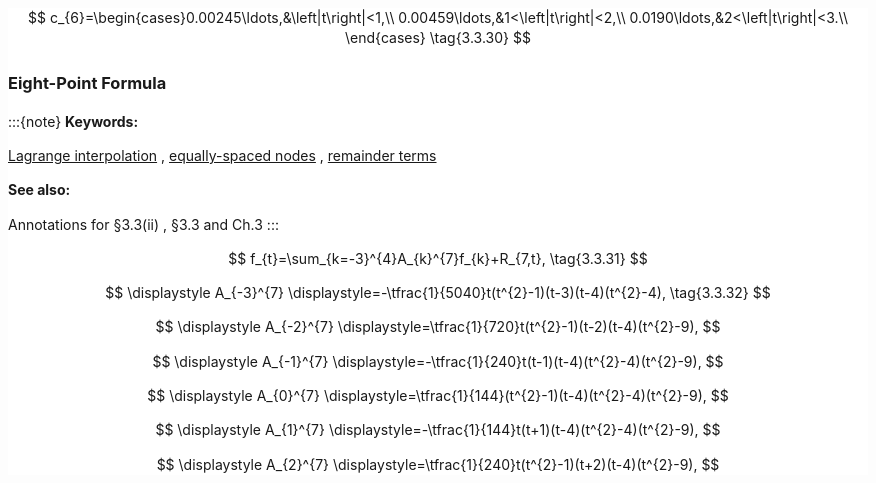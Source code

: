 
<a id="E30"></a>
$$
c_{6}=\begin{cases}0.00245\ldots,&\left|t\right|<1,\\
0.00459\ldots,&1<\left|t\right|<2,\\
0.0190\ldots,&2<\left|t\right|<3.\\
\end{cases} \tag{3.3.30}
$$


### Eight-Point Formula

:::{note}
**Keywords:**

[Lagrange interpolation](http://dlmf.nist.gov/search/search?q=Lagrange%20interpolation) , [equally-spaced nodes](http://dlmf.nist.gov/search/search?q=equally-spaced%20nodes) , [remainder terms](http://dlmf.nist.gov/search/search?q=remainder%20terms)

**See also:**

Annotations for §3.3(ii) , §3.3 and Ch.3
:::


<a id="E31"></a>
$$
f_{t}=\sum_{k=-3}^{4}A_{k}^{7}f_{k}+R_{7,t}, \tag{3.3.31}
$$

<a id="E32"></a>

<a id="Ex30"></a>
$$
\displaystyle A_{-3}^{7} \displaystyle=-\tfrac{1}{5040}t(t^{2}-1)(t-3)(t-4)(t^{2}-4), \tag{3.3.32}
$$

<a id="Ex31"></a>
$$
\displaystyle A_{-2}^{7} \displaystyle=\tfrac{1}{720}t(t^{2}-1)(t-2)(t-4)(t^{2}-9),
$$

<a id="Ex32"></a>
$$
\displaystyle A_{-1}^{7} \displaystyle=-\tfrac{1}{240}t(t-1)(t-4)(t^{2}-4)(t^{2}-9),
$$

<a id="Ex33"></a>
$$
\displaystyle A_{0}^{7} \displaystyle=\tfrac{1}{144}(t^{2}-1)(t-4)(t^{2}-4)(t^{2}-9),
$$

<a id="Ex34"></a>
$$
\displaystyle A_{1}^{7} \displaystyle=-\tfrac{1}{144}t(t+1)(t-4)(t^{2}-4)(t^{2}-9),
$$

<a id="Ex35"></a>
$$
\displaystyle A_{2}^{7} \displaystyle=\tfrac{1}{240}t(t^{2}-1)(t+2)(t-4)(t^{2}-9),
$$
